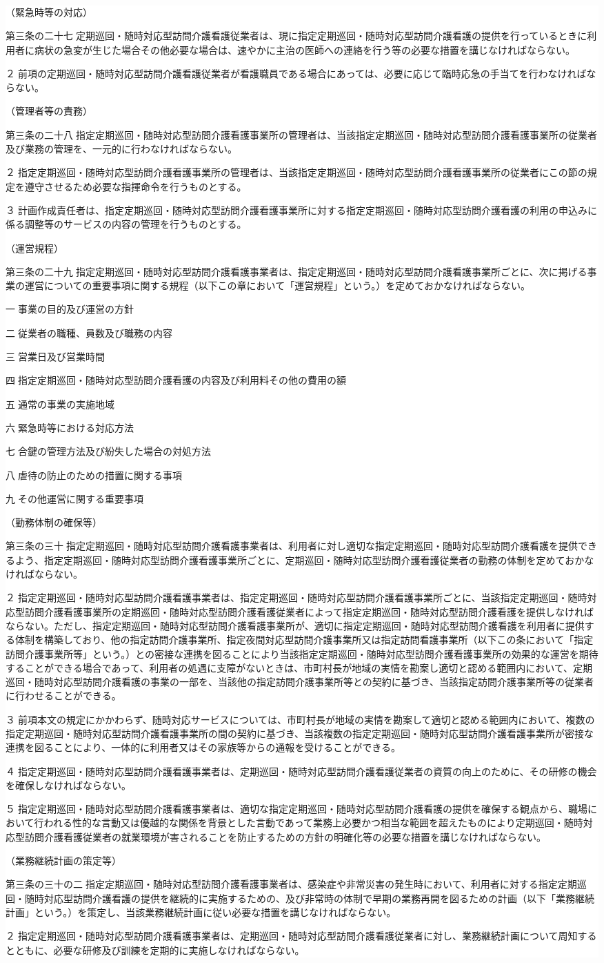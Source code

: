 （緊急時等の対応）

第三条の二十七 定期巡回・随時対応型訪問介護看護従業者は、現に指定定期巡回・随時対応型訪問介護看護の提供を行っているときに利用者に病状の急変が生じた場合その他必要な場合は、速やかに主治の医師への連絡を行う等の必要な措置を講じなければならない。

２ 前項の定期巡回・随時対応型訪問介護看護従業者が看護職員である場合にあっては、必要に応じて臨時応急の手当てを行わなければならない。

（管理者等の責務）

第三条の二十八 指定定期巡回・随時対応型訪問介護看護事業所の管理者は、当該指定定期巡回・随時対応型訪問介護看護事業所の従業者及び業務の管理を、一元的に行わなければならない。

２ 指定定期巡回・随時対応型訪問介護看護事業所の管理者は、当該指定定期巡回・随時対応型訪問介護看護事業所の従業者にこの節の規定を遵守させるため必要な指揮命令を行うものとする。

３ 計画作成責任者は、指定定期巡回・随時対応型訪問介護看護事業所に対する指定定期巡回・随時対応型訪問介護看護の利用の申込みに係る調整等のサービスの内容の管理を行うものとする。

（運営規程）

第三条の二十九 指定定期巡回・随時対応型訪問介護看護事業者は、指定定期巡回・随時対応型訪問介護看護事業所ごとに、次に掲げる事業の運営についての重要事項に関する規程（以下この章において「運営規程」という。）を定めておかなければならない。

一 事業の目的及び運営の方針

二 従業者の職種、員数及び職務の内容

三 営業日及び営業時間

四 指定定期巡回・随時対応型訪問介護看護の内容及び利用料その他の費用の額

五 通常の事業の実施地域

六 緊急時等における対応方法

七 合鍵の管理方法及び紛失した場合の対処方法

八 虐待の防止のための措置に関する事項

九 その他運営に関する重要事項

（勤務体制の確保等）

第三条の三十 指定定期巡回・随時対応型訪問介護看護事業者は、利用者に対し適切な指定定期巡回・随時対応型訪問介護看護を提供できるよう、指定定期巡回・随時対応型訪問介護看護事業所ごとに、定期巡回・随時対応型訪問介護看護従業者の勤務の体制を定めておかなければならない。

２ 指定定期巡回・随時対応型訪問介護看護事業者は、指定定期巡回・随時対応型訪問介護看護事業所ごとに、当該指定定期巡回・随時対応型訪問介護看護事業所の定期巡回・随時対応型訪問介護看護従業者によって指定定期巡回・随時対応型訪問介護看護を提供しなければならない。ただし、指定定期巡回・随時対応型訪問介護看護事業所が、適切に指定定期巡回・随時対応型訪問介護看護を利用者に提供する体制を構築しており、他の指定訪問介護事業所、指定夜間対応型訪問介護事業所又は指定訪問看護事業所（以下この条において「指定訪問介護事業所等」という。）との密接な連携を図ることにより当該指定定期巡回・随時対応型訪問介護看護事業所の効果的な運営を期待することができる場合であって、利用者の処遇に支障がないときは、市町村長が地域の実情を勘案し適切と認める範囲内において、定期巡回・随時対応型訪問介護看護の事業の一部を、当該他の指定訪問介護事業所等との契約に基づき、当該指定訪問介護事業所等の従業者に行わせることができる。

３ 前項本文の規定にかかわらず、随時対応サービスについては、市町村長が地域の実情を勘案して適切と認める範囲内において、複数の指定定期巡回・随時対応型訪問介護看護事業所の間の契約に基づき、当該複数の指定定期巡回・随時対応型訪問介護看護事業所が密接な連携を図ることにより、一体的に利用者又はその家族等からの通報を受けることができる。

４ 指定定期巡回・随時対応型訪問介護看護事業者は、定期巡回・随時対応型訪問介護看護従業者の資質の向上のために、その研修の機会を確保しなければならない。

５ 指定定期巡回・随時対応型訪問介護看護事業者は、適切な指定定期巡回・随時対応型訪問介護看護の提供を確保する観点から、職場において行われる性的な言動又は優越的な関係を背景とした言動であって業務上必要かつ相当な範囲を超えたものにより定期巡回・随時対応型訪問介護看護従業者の就業環境が害されることを防止するための方針の明確化等の必要な措置を講じなければならない。

（業務継続計画の策定等）

第三条の三十の二 指定定期巡回・随時対応型訪問介護看護事業者は、感染症や非常災害の発生時において、利用者に対する指定定期巡回・随時対応型訪問介護看護の提供を継続的に実施するための、及び非常時の体制で早期の業務再開を図るための計画（以下「業務継続計画」という。）を策定し、当該業務継続計画に従い必要な措置を講じなければならない。

２ 指定定期巡回・随時対応型訪問介護看護事業者は、定期巡回・随時対応型訪問介護看護従業者に対し、業務継続計画について周知するとともに、必要な研修及び訓練を定期的に実施しなければならない。
